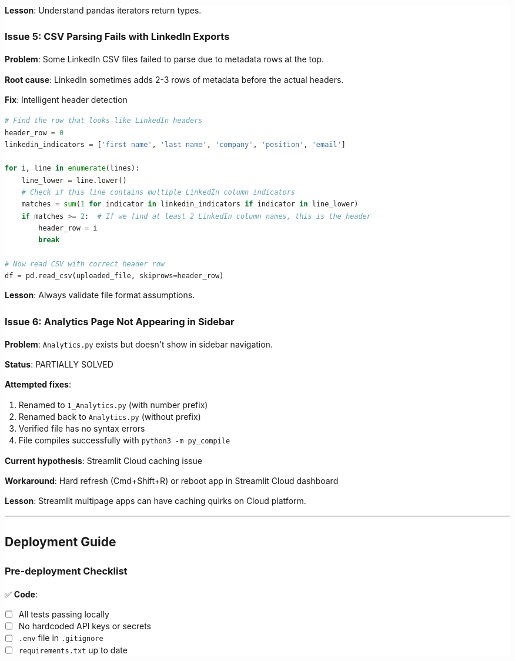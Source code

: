**Lesson**: Understand pandas iterators return types.

### Issue 5: CSV Parsing Fails with LinkedIn Exports
**Problem**: Some LinkedIn CSV files failed to parse due to metadata rows at the top.

**Root cause**: LinkedIn sometimes adds 2-3 rows of metadata before the actual headers.

**Fix**: Intelligent header detection
```python
# Find the row that looks like LinkedIn headers
header_row = 0
linkedin_indicators = ['first name', 'last name', 'company', 'position', 'email']

for i, line in enumerate(lines):
    line_lower = line.lower()
    # Check if this line contains multiple LinkedIn column indicators
    matches = sum(1 for indicator in linkedin_indicators if indicator in line_lower)
    if matches >= 2:  # If we find at least 2 LinkedIn column names, this is the header
        header_row = i
        break

# Now read CSV with correct header row
df = pd.read_csv(uploaded_file, skiprows=header_row)
```

**Lesson**: Always validate file format assumptions.

### Issue 6: Analytics Page Not Appearing in Sidebar
**Problem**: `Analytics.py` exists but doesn't show in sidebar navigation.

**Status**: PARTIALLY SOLVED

**Attempted fixes**:
1. Renamed to `1_Analytics.py` (with number prefix)
2. Renamed back to `Analytics.py` (without prefix)
3. Verified file has no syntax errors
4. File compiles successfully with `python3 -m py_compile`

**Current hypothesis**: Streamlit Cloud caching issue

**Workaround**: Hard refresh (Cmd+Shift+R) or reboot app in Streamlit Cloud dashboard

**Lesson**: Streamlit multipage apps can have caching quirks on Cloud platform.

---

## Deployment Guide

### Pre-deployment Checklist

✅ **Code**:
- [ ] All tests passing locally
- [ ] No hardcoded API keys or secrets
- [ ] `.env` file in `.gitignore`
- [ ] `requirements.txt` up to date
